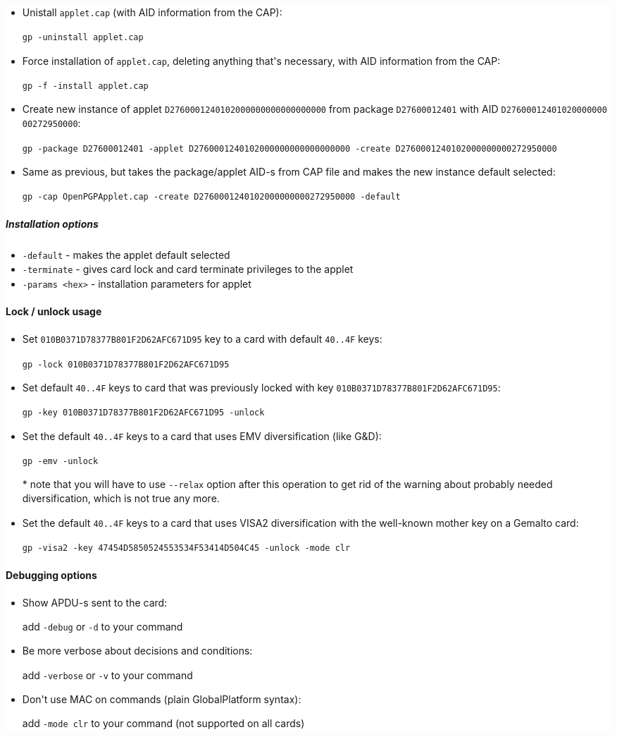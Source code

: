  * Unistall `applet.cap` (with AID information from the CAP):

       gp -uninstall applet.cap

 * Force installation of `applet.cap`, deleting anything that's necessary, with AID information from the CAP:

       gp -f -install applet.cap

 * Create new instance of applet `D2760001240102000000000000000000` from package `D27600012401` with AID `D2760001240102000000000272950000`:

       gp -package D27600012401 -applet D2760001240102000000000000000000 -create D2760001240102000000000272950000

 * Same as previous, but takes the package/applet AID-s from CAP file and makes the new instance default selected:

       gp -cap OpenPGPApplet.cap -create D2760001240102000000000272950000 -default

##### Installation options
 * `-default` - makes the applet default selected
 * `-terminate` - gives card lock and card terminate privileges to the applet
 * `-params <hex>` - installation parameters for applet

#### Lock / unlock usage

 * Set `010B0371D78377B801F2D62AFC671D95` key to a card with default `40..4F` keys:

       gp -lock 010B0371D78377B801F2D62AFC671D95

 * Set default `40..4F` keys to card that was previously locked with key `010B0371D78377B801F2D62AFC671D95`:

       gp -key 010B0371D78377B801F2D62AFC671D95 -unlock

 * Set the default `40..4F` keys to a card that uses EMV diversification (like G&D):

       gp -emv -unlock

    \* note that you will have to use `--relax` option after this operation to get rid of the warning about probably needed diversification, which is not true any more.

 * Set the default `40..4F` keys to a card that uses VISA2 diversification with the well-known mother key on a Gemalto card:

       gp -visa2 -key 47454D5850524553534F53414D504C45 -unlock -mode clr


#### Debugging options

 * Show APDU-s sent to the card:

   add `-debug` or `-d` to your command

 * Be more verbose about decisions and conditions:

   add `-verbose` or `-v` to your command

 * Don't use MAC on commands (plain GlobalPlatform syntax):

   add `-mode clr` to your command (not supported on all cards)
